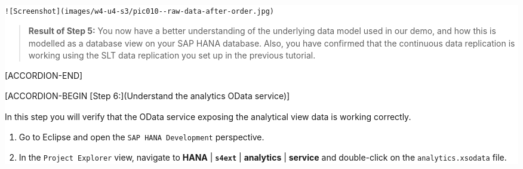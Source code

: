     ![Screenshot](images/w4-u4-s3/pic010--raw-data-after-order.jpg)

> **Result of Step 5:** You now have a better understanding of the underlying data model used in our demo, and how this is modelled as a database view on your SAP HANA database. Also, you have confirmed that the continuous data replication is working using the SLT data replication you set up in the previous tutorial.

[ACCORDION-END]

[ACCORDION-BEGIN [Step 6:](Understand the analytics OData service)]

In this step you will verify that the OData service exposing the analytical view data is working correctly.

1.  Go to Eclipse and open the `SAP HANA Development` perspective.

2.  In the `Project Explorer` view, navigate to **HANA** | **`s4ext`** | **analytics** | **service** and double-click on the `analytics.xsodata` file.
